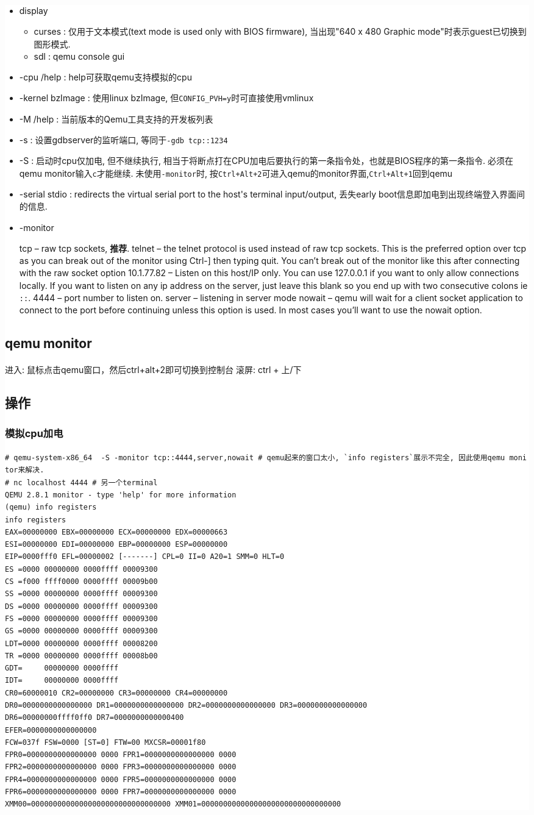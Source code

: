 - display

    - curses : 仅用于文本模式(text mode is used only with BIOS firmware), 当出现"640 x 480 Graphic mode"时表示guest已切换到图形模式.
    - sdl : qemu console gui
- -cpu <cpu>/help : help可获取qemu支持模拟的cpu
- -kernel bzImage : 使用linux bzImage, 但`CONFIG_PVH=y`时可直接使用vmlinux
- -M <machine>/help : 当前版本的Qemu工具支持的开发板列表
- -s : 设置gdbserver的监听端口, 等同于`-gdb tcp::1234`
- -S : 启动时cpu仅加电, 但不继续执行, 相当于将断点打在CPU加电后要执行的第一条指令处，也就是BIOS程序的第一条指令. 必须在qemu monitor输入`c`才能继续. 未使用`-monitor`时, 按`Ctrl+Alt+2`可进入qemu的monitor界面,`Ctrl+Alt+1`回到qemu
- -serial stdio : redirects the virtual serial port to the host's terminal input/output, 丢失early boot信息即加电到出现终端登入界面间的信息.
- -monitor

    tcp – raw tcp sockets, **推荐**.
    telnet – the telnet protocol is used instead of raw tcp sockets. This is the preferred option over tcp as you can break out of the monitor using Ctrl-] then typing quit. You can’t break out of the monitor like this after connecting with the raw socket option
    10.1.77.82 – Listen on this host/IP only. You can use 127.0.0.1 if you want to only allow connections locally. If you want to listen on any ip address on the server, just leave this blank so you end up with two consecutive colons ie `::`.
    4444 – port number to listen on.
    server – listening in server mode
    nowait – qemu will wait for a client socket application to connect to the port before continuing unless this option is used. In most cases you’ll want to use the nowait option.

## qemu monitor
进入: 鼠标点击qemu窗口，然后ctrl+alt+2即可切换到控制台
滚屏: ctrl + 上/下

## 操作
### 模拟cpu加电
```
# qemu-system-x86_64  -S -monitor tcp::4444,server,nowait # qemu起来的窗口太小, `info registers`展示不完全, 因此使用qemu monitor来解决.
# nc localhost 4444 # 另一个terminal
QEMU 2.8.1 monitor - type 'help' for more information
(qemu) info registers
info registers
EAX=00000000 EBX=00000000 ECX=00000000 EDX=00000663
ESI=00000000 EDI=00000000 EBP=00000000 ESP=00000000
EIP=0000fff0 EFL=00000002 [-------] CPL=0 II=0 A20=1 SMM=0 HLT=0
ES =0000 00000000 0000ffff 00009300
CS =f000 ffff0000 0000ffff 00009b00
SS =0000 00000000 0000ffff 00009300
DS =0000 00000000 0000ffff 00009300
FS =0000 00000000 0000ffff 00009300
GS =0000 00000000 0000ffff 00009300
LDT=0000 00000000 0000ffff 00008200
TR =0000 00000000 0000ffff 00008b00
GDT=     00000000 0000ffff
IDT=     00000000 0000ffff
CR0=60000010 CR2=00000000 CR3=00000000 CR4=00000000
DR0=0000000000000000 DR1=0000000000000000 DR2=0000000000000000 DR3=0000000000000000 
DR6=00000000ffff0ff0 DR7=0000000000000400
EFER=0000000000000000
FCW=037f FSW=0000 [ST=0] FTW=00 MXCSR=00001f80
FPR0=0000000000000000 0000 FPR1=0000000000000000 0000
FPR2=0000000000000000 0000 FPR3=0000000000000000 0000
FPR4=0000000000000000 0000 FPR5=0000000000000000 0000
FPR6=0000000000000000 0000 FPR7=0000000000000000 0000
XMM00=00000000000000000000000000000000 XMM01=00000000000000000000000000000000
```